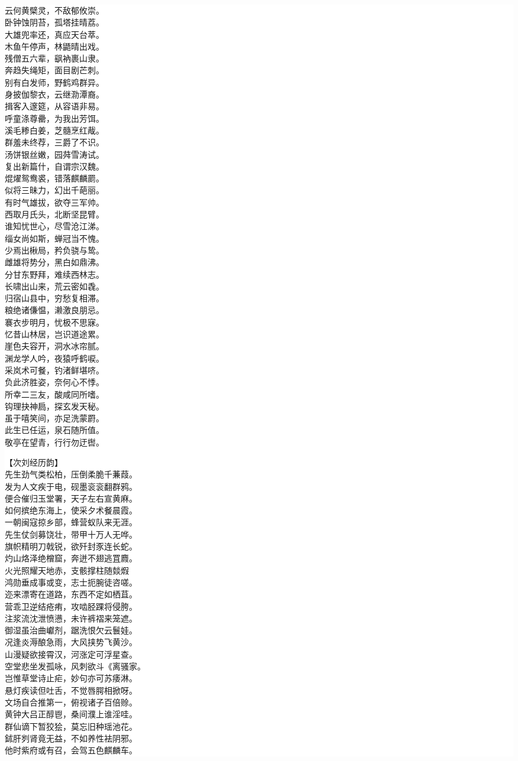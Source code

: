 云何黄檗灵，不敌郁攸崇。  
卧钟蚀阴苔，孤塔挂晴荔。  
大雄兜率还，真应天台萃。  
木鱼午停声，林鼯晴出戏。  
残僧五六辈，飖衲裹山隶。  
奔趋失绳矩，面目剧芒刺。  
别有白发师，野鹤鸡群异。  
身披伽黎衣，云继泐潭裔。  
揖客入邃筵，从容语非易。  
呼童涤尊罍，为我出芳饵。  
溪毛糁白姜，芝髓烹红胾。  
群羞未终荐，三爵了不识。  
汤饼银丝嫩，园荈雪涛试。  
复出新篇什，自谓宗汉魏。  
焜燿鸳鸯裘，错落麒麟罽。  
似将三昧力，幻出千葩丽。  
有时气雄拔，欲夺三军帅。  
西取月氏头，北断坚昆臂。  
谁知忧世心，尽雪沧江涕。  
缁女尚如斯，蝉冠当不愧。  
少焉出楸局，矜负骁与鸷。  
雌雄将势分，黑白如鼎沸。  
分甘东野拜，难续西林志。  
长啸出山来，荒云密如毳。  
归宿山县中，穷愁复相滞。  
粮绝诸傔愠，濑激良朋忌。  
褰衣步明月，忧极不思寐。  
忆昔山林居，岂识道途累。  
崖色夫容开，洞水冰帘腻。  
渊龙学人吟，夜猿呼鹤唳。  
采岚术可餐，钓渚鲜堪哜。  
负此济胜姿，奈何心不悸。  
所幸二三友，酸咸同所嗜。  
钩理抉神扃，探玄发天秘。  
虽于嘻笑间，亦足洗蒙罻。  
此生已任运，泉石随所值。  
敬亭在望青，行行勿迂辔。  

【次刘经历韵】  
先生劲气类松柏，压倒柔脆千蒹葭。  
发为人文疾于电，砚墨衮衮翻群鸦。  
便合催归玉堂署，天子左右宣黄麻。  
如何摈绝东海上，使采夕术餐晨霞。  
一朝闽寇掠乡部，蜂营蚁队来无涯。  
先生仗剑募饶壮，带甲十万人无哗。  
旗帜精明刀戟锐，欲歼封豕连长蛇。  
灼山烙泽绝橧窟，奔迸不翅逃罝麚。  
火光照耀天地赤，支骸撑柱随燅煆  
鸿勋垂成事或变，志士扼腕徒咨嗟。  
迩来漂寄在道路，东西不定如栖苴。  
营乖卫逆结疮痏，攻啮胫踝将侵胯。  
注浆流沈泄愤懑，未许裤褶来笼遮。  
御湿虽治曲巘剂，踞洗恨欠云鬟娃。  
况逢炎溽酿急雨，大风挟势飞黄沙。  
山漫疑欲接霄汉，河涨定可浮星查。  
空堂悲坐发孤咏，风刺欲斗《离骚家。  
岂惟草堂诗止疟，妙句亦可苏痿淋。  
悬灯疾读但吐舌，不觉唇腭相掀呀。  
文场自合推第一，俯视诸子百倍赊。  
黄钟大吕正醇鬯，桑间濮上谁淫哇。  
群仙谪下暂狡狯，莫忘旧种瑶池花。  
鉥肝刿肾竟无益，不如养性袪阴邪。  
他时紫府或有召，会驾五色麒麟车。  
